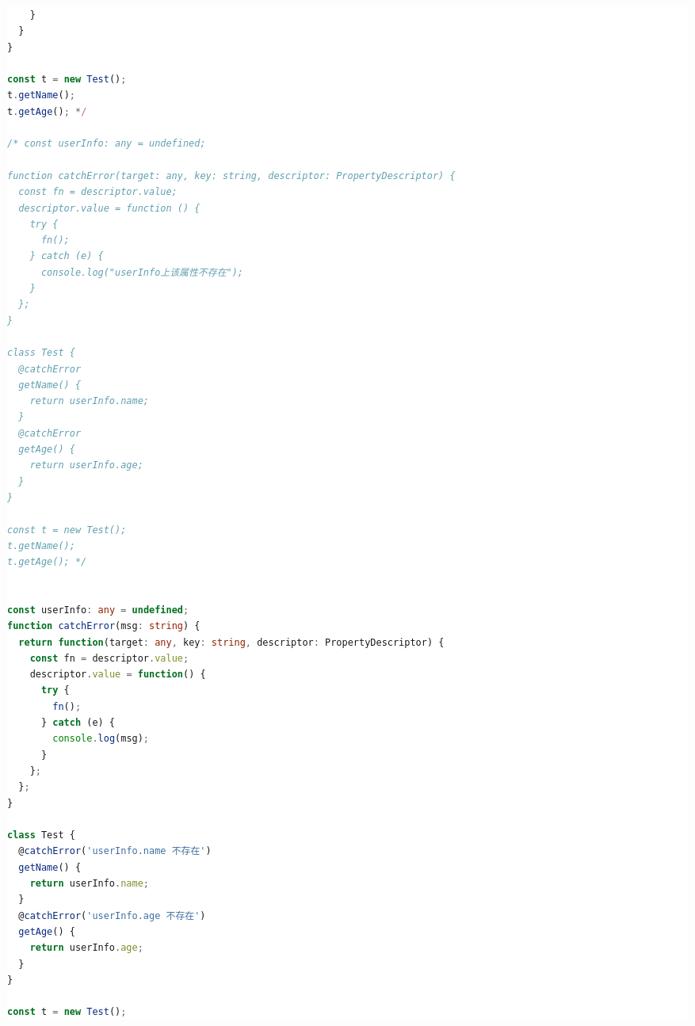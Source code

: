 ```typescript
    }
  }
}

const t = new Test();
t.getName();
t.getAge(); */

/* const userInfo: any = undefined;

function catchError(target: any, key: string, descriptor: PropertyDescriptor) {
  const fn = descriptor.value;
  descriptor.value = function () {
    try {
      fn();
    } catch (e) {
      console.log("userInfo上该属性不存在");
    }
  };
}

class Test {
  @catchError
  getName() {
    return userInfo.name;
  }
  @catchError
  getAge() {
    return userInfo.age;
  }
}

const t = new Test();
t.getName();
t.getAge(); */


const userInfo: any = undefined;
function catchError(msg: string) {
  return function(target: any, key: string, descriptor: PropertyDescriptor) {
    const fn = descriptor.value;
    descriptor.value = function() {
      try {
        fn();
      } catch (e) {
        console.log(msg);
      }
    };
  };
}

class Test {
  @catchError('userInfo.name 不存在')
  getName() {
    return userInfo.name;
  }
  @catchError('userInfo.age 不存在')
  getAge() {
    return userInfo.age;
  }
}

const t = new Test();
```